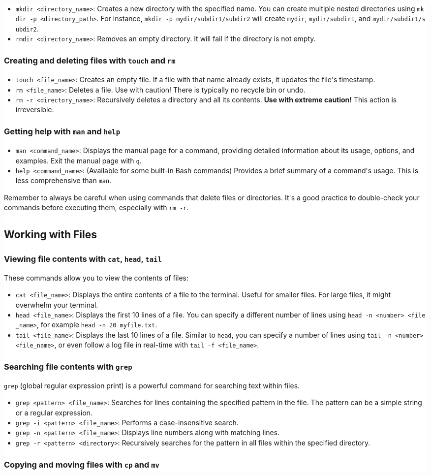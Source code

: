 * `mkdir <directory_name>`: Creates a new directory with the specified name.  You can create multiple nested directories using `mkdir -p <directory_path>`. For instance, `mkdir -p mydir/subdir1/subdir2` will create `mydir`, `mydir/subdir1`, and `mydir/subdir1/subdir2`.
* `rmdir <directory_name>`: Removes an empty directory.  It will fail if the directory is not empty.


### Creating and deleting files with `touch` and `rm`

* `touch <file_name>`: Creates an empty file. If a file with that name already exists, it updates the file's timestamp.
* `rm <file_name>`: Deletes a file.  Use with caution!  There is typically no recycle bin or undo.
* `rm -r <directory_name>`: Recursively deletes a directory and all its contents. **Use with extreme caution!**  This action is irreversible.


### Getting help with `man` and `help`

* `man <command_name>`: Displays the manual page for a command, providing detailed information about its usage, options, and examples.  Exit the manual page with `q`.
* `help <command_name>`: (Available for some built-in Bash commands) Provides a brief summary of a command's usage.  This is less comprehensive than `man`.

Remember to always be careful when using commands that delete files or directories.  It's a good practice to double-check your commands before executing them, especially with `rm -r`.


## Working with Files

### Viewing file contents with `cat`, `head`, `tail`

These commands allow you to view the contents of files:

* `cat <file_name>`: Displays the entire contents of a file to the terminal.  Useful for smaller files. For large files, it might overwhelm your terminal.
* `head <file_name>`: Displays the first 10 lines of a file.  You can specify a different number of lines using `head -n <number> <file_name>`, for example `head -n 20 myfile.txt`.
* `tail <file_name>`: Displays the last 10 lines of a file.  Similar to `head`, you can specify a number of lines using `tail -n <number> <file_name>`, or even follow a log file in real-time with `tail -f <file_name>`.


### Searching file contents with `grep`

`grep` (global regular expression print) is a powerful command for searching text within files.

* `grep <pattern> <file_name>`: Searches for lines containing the specified pattern in the file.  The pattern can be a simple string or a regular expression.
* `grep -i <pattern> <file_name>`: Performs a case-insensitive search.
* `grep -n <pattern> <file_name>`: Displays line numbers along with matching lines.
* `grep -r <pattern> <directory>`: Recursively searches for the pattern in all files within the specified directory.


### Copying and moving files with `cp` and `mv`
